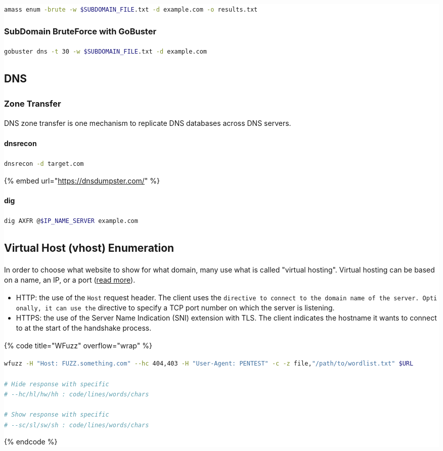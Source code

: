 ```bash
amass enum -brute -w $SUBDOMAIN_FILE.txt -d example.com -o results.txt
```

### SubDomain BruteForce with GoBuster

```bash
gobuster dns -t 30 -w $SUBDOMAIN_FILE.txt -d example.com
```



## DNS

### Zone Transfer

DNS zone transfer is one mechanism to replicate DNS databases across DNS servers.

#### **dnsrecon**

```bash
dnsrecon -d target.com
```

{% embed url="https://dnsdumpster.com/" %}

#### dig

```bash
dig AXFR @$IP_NAME_SERVER example.com
```



## Virtual Host (vhost) Enumeration

In order to choose what website to show for what domain, many use what is called "virtual hosting". Virtual hosting can be based on a name, an IP, or a port ([read more](https://en.wikipedia.org/wiki/Virtual_hosting#Name-based)).

* HTTP: the use of the `Host` request header. The client uses the `directive to connect to the domain name of the server. Optionally, it can use the` directive to specify a TCP port number on which the server is listening.
* HTTPS: the use of the Server Name Indication (SNI) extension with TLS. The client indicates the hostname it wants to connect to at the start of the handshake process.

{% code title="WFuzz" overflow="wrap" %}
```bash
wfuzz -H "Host: FUZZ.something.com" --hc 404,403 -H "User-Agent: PENTEST" -c -z file,"/path/to/wordlist.txt" $URL

# Hide response with specific
# --hc/hl/hw/hh : code/lines/words/chars

# Show response with specific
# --sc/sl/sw/sh : code/lines/words/chars
```
{% endcode %}
